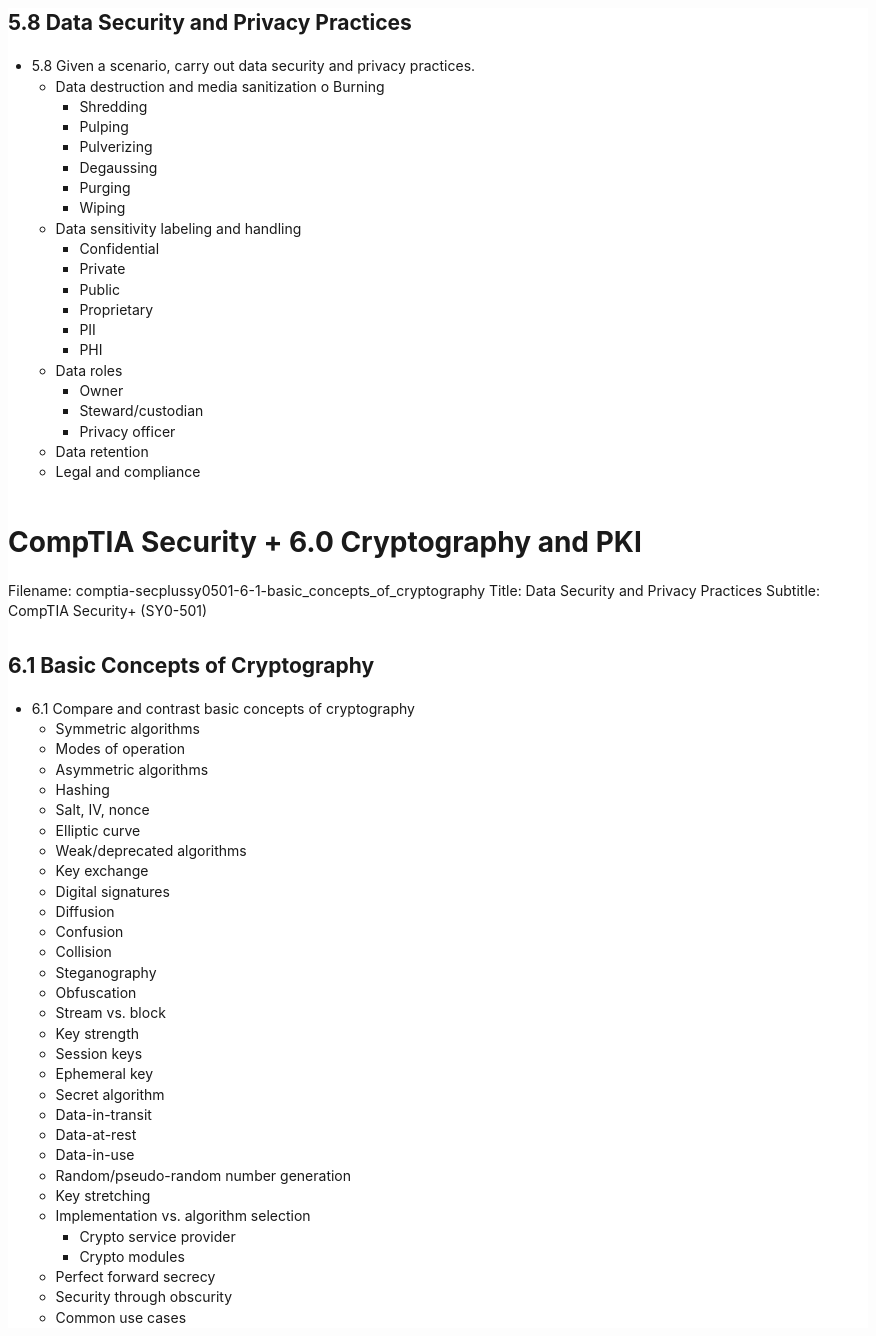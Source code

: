 5.8 Data Security and Privacy Practices
-----------------------------------------------------------

* 5.8 Given a scenario, carry out data security and privacy practices.
	+ Data destruction and media sanitization o Burning
		- Shredding
		- Pulping
		- Pulverizing
		- Degaussing
		- Purging
		- Wiping
	+ Data sensitivity labeling and handling
		- Confidential
		- Private
		- Public
		- Proprietary
		- PII
		- PHI
	+ Data roles
		- Owner
		- Steward/custodian
		- Privacy officer
	+ Data retention
	+ Legal and compliance

CompTIA Security + 6.0 Cryptography and PKI
===========================================================

Filename: comptia-secplussy0501-6-1-basic_concepts_of_cryptography
Title: Data Security and Privacy Practices
Subtitle: CompTIA Security+ \(SY0-501\)

6.1 Basic Concepts of Cryptography
-----------------------------------------------------------
* 6.1 Compare and contrast basic concepts of cryptography
	+ Symmetric algorithms
	+ Modes of operation
	+ Asymmetric algorithms
	+ Hashing
	+ Salt, IV, nonce
	+ Elliptic curve
	+ Weak/deprecated algorithms
	+ Key exchange
	+ Digital signatures
	+ Diffusion
	+ Confusion
	+ Collision
	+ Steganography
	+ Obfuscation
	+ Stream vs. block
	+ Key strength
	+ Session keys
	+ Ephemeral key
	+ Secret algorithm
	+ Data-in-transit
	+ Data-at-rest
	+ Data-in-use
	+ Random/pseudo-random number generation
	+ Key stretching
	+ Implementation vs. algorithm selection
		- Crypto service provider
		- Crypto modules
	+ Perfect forward secrecy
	+ Security through obscurity
	+ Common use cases